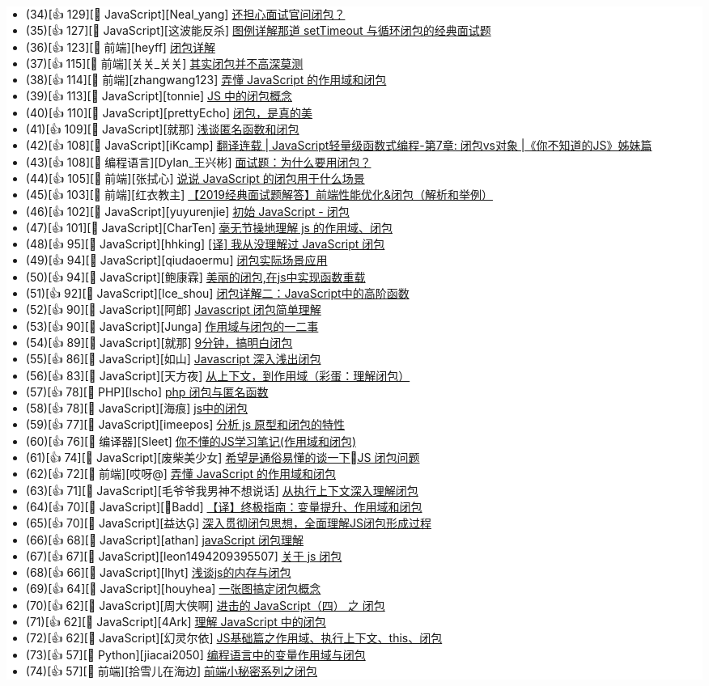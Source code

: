 - (34)[👍 129][📌 JavaScript][Neal_yang] [还担心面试官问闭包？](https://juejin.im/post/59ffd2c86fb9a045055d832f)
- (35)[👍 127][📌 JavaScript][这波能反杀] [图例详解那道 setTimeout 与循环闭包的经典面试题](http://www.jianshu.com/p/9b4a54a98660)
- (36)[👍 123][📌 前端][heyff] [闭包详解](http://www.yaya12.com/archives/525)
- (37)[👍 115][📌 前端][关关_关关] [其实闭包并不高深莫测](http://web.jobbole.com/84456/)
- (38)[👍 114][📌 前端][zhangwang123] [弄懂 JavaScript 的作用域和闭包](https://segmentfault.com/a/1190000007650548)
- (39)[👍 113][📌 JavaScript][tonnie] [JS 中的闭包概念](http://www.jianshu.com/p/d24d014190d1)
- (40)[👍 110][📌 JavaScript][prettyEcho] [闭包，是真的美](https://github.com/prettyEcho/deep-js/issues/4)
- (41)[👍 109][📌 JavaScript][就那] [浅谈匿名函数和闭包](https://juejin.im/post/5aab3e946fb9a028be35bdf8)
- (42)[👍 108][📌 JavaScript][iKcamp] [翻译连载 | JavaScript轻量级函数式编程-第7章: 闭包vs对象 |《你不知道的JS》姊妹篇](https://juejin.im/post/59b66943f265da065e3207a4)
- (43)[👍 108][📌 编程语言][Dylan_王兴彬] [面试题：为什么要用闭包？](https://segmentfault.com/q/1010000007578832)
- (44)[👍 105][📌 前端][张拭心] [说说 JavaScript 的闭包用于什么场景](http://blog.csdn.net/u011240877/article/details/70202456)
- (45)[👍 103][📌 前端][红衣教主] [【2019经典面试题解答】前端性能优化&闭包（解析和举例）](https://juejin.im/post/5ca33cdfe51d451fc12208d7)
- (46)[👍 102][📌 JavaScript][yuyurenjie] [初始 JavaScript - 闭包](http://blog.csdn.net/owen1190/article/details/53418097)
- (47)[👍 101][📌 JavaScript][CharTen] [毫无节操地理解 js 的作用域、闭包](http://www.jianshu.com/p/ffa126731b1c)
- (48)[👍 95][📌 JavaScript][hhking] [[译] 我从没理解过 JavaScript 闭包](https://blog.hhking.cn/2018/09/08/i-never-understood-javascript-closures/)
- (49)[👍 94][📌 JavaScript][qiudaoermu] [闭包实际场景应用](https://juejin.im/post/5b1f36e6f265da6e1a603e34)
- (50)[👍 94][📌 JavaScript][鲍康霖] [美丽的闭包,在js中实现函数重载](https://juejin.im/post/5b2529dde51d4558aa04e683)
- (51)[👍 92][📌 JavaScript][lce_shou] [闭包详解二：JavaScript中的高阶函数](https://juejin.im/post/5b167b476fb9a01e5b10f19b)
- (52)[👍 90][📌 JavaScript][阿郎] [Javascript 闭包简单理解](http://www.cnblogs.com/langjt/p/4224937.html)
- (53)[👍 90][📌 JavaScript][Junga] [作用域与闭包的一二事](http://jungahuang.com/2017/03/05/scope-and-closure/)
- (54)[👍 89][📌 JavaScript][就那] [9分钟，搞明白闭包](https://juejin.im/post/5d7864e46fb9a06b051818e8)
- (55)[👍 86][📌 JavaScript][如山] [Javascript 深入浅出闭包](http://fsux.me/js/深入浅出/2016/01/03/In-depth-to-study-JS-Closure.html)
- (56)[👍 83][📌 JavaScript][天方夜] [从上下文，到作用域（彩蛋：理解闭包）](https://juejin.im/post/59e8974e6fb9a0451d409691)
- (57)[👍 78][📌 PHP][lscho] [php 闭包与匿名函数](http://hersface.com/page/closure.html)
- (58)[👍 78][📌 JavaScript][海痕] [js中的闭包](https://juejin.im/post/58de8dadac502e006cfc7b76)
- (59)[👍 77][📌 JavaScript][imeepos] [分析 js 原型和闭包的特性](https://github.com/meepobrother/study/blob/master/javascript/%E5%8E%9F%E5%9E%8B%E4%B8%8E%E9%97%AD%E5%8C%85.md)
- (60)[👍 76][📌 编译器][Sleet] [你不懂的JS学习笔记(作用域和闭包)](https://juejin.im/post/5a0ff568f265da4304063421)
- (61)[👍 74][📌 JavaScript][废柴美少女] [希望是通俗易懂的谈一下JS 闭包问题](http://mp.weixin.qq.com/s/kxKon7JsAHAuHQw6OY0T9Q)
- (62)[👍 72][📌 前端][哎呀@] [弄懂 JavaScript 的作用域和闭包](http://www.jianshu.com/p/689b6ab22efa)
- (63)[👍 71][📌 JavaScript][毛爷爷我男神不想说话] [从执行上下文深入理解闭包](https://juejin.im/post/5c257b61e51d451b1c6de48c)
- (64)[👍 70][📌 JavaScript][👊Badd] [【译】终极指南：变量提升、作用域和闭包](https://juejin.im/post/5c21fd05f265da612c5deb30)
- (65)[👍 70][📌 JavaScript][益达] [深入贯彻闭包思想，全面理解JS闭包形成过程](https://segmentfault.com/a/1190000009886713?f=tt&hmsr=toutiao.io&utm_medium=toutiao.io&utm_source=toutiao.io)
- (66)[👍 68][📌 JavaScript][athan] [javaScript 闭包理解](http://www.jianshu.com/p/12f6cde4ffe9)
- (67)[👍 67][📌 JavaScript][leon1494209395507] [关于 js 闭包](https://kongchenglc.github.io/blog/%E9%97%AD%E5%8C%8520170604/)
- (68)[👍 66][📌 JavaScript][lhyt] [浅谈js的内存与闭包](https://juejin.im/post/5adc18896fb9a07ab110c183)
- (69)[👍 64][📌 JavaScript][houyhea] [一张图搞定闭包概念](https://github.com/houyhea/blog/blob/master/20150524.md)
- (70)[👍 62][📌 JavaScript][周大侠啊] [进击的 JavaScript（四） 之 闭包](https://juejin.im/post/5b481cc9e51d45192562850f)
- (71)[👍 62][📌 JavaScript][4Ark] [理解 JavaScript 中的闭包](https://juejin.im/post/5c3893bc6fb9a049d37f530f)
- (72)[👍 62][📌 JavaScript][幻灵尔依] [JS基础篇之作用域、执行上下文、this、闭包](https://juejin.im/post/5cf8612df265da1bcb4f1bf8)
- (73)[👍 57][📌 Python][jiacai2050] [编程语言中的变量作用域与闭包](http://liujiacai.net/blog/2016/05/28/scope-closure/)
- (74)[👍 57][📌 前端][拾雪儿在海边] [前端小秘密系列之闭包](https://juejin.im/post/5c723d90f265da2dc0065bdb)